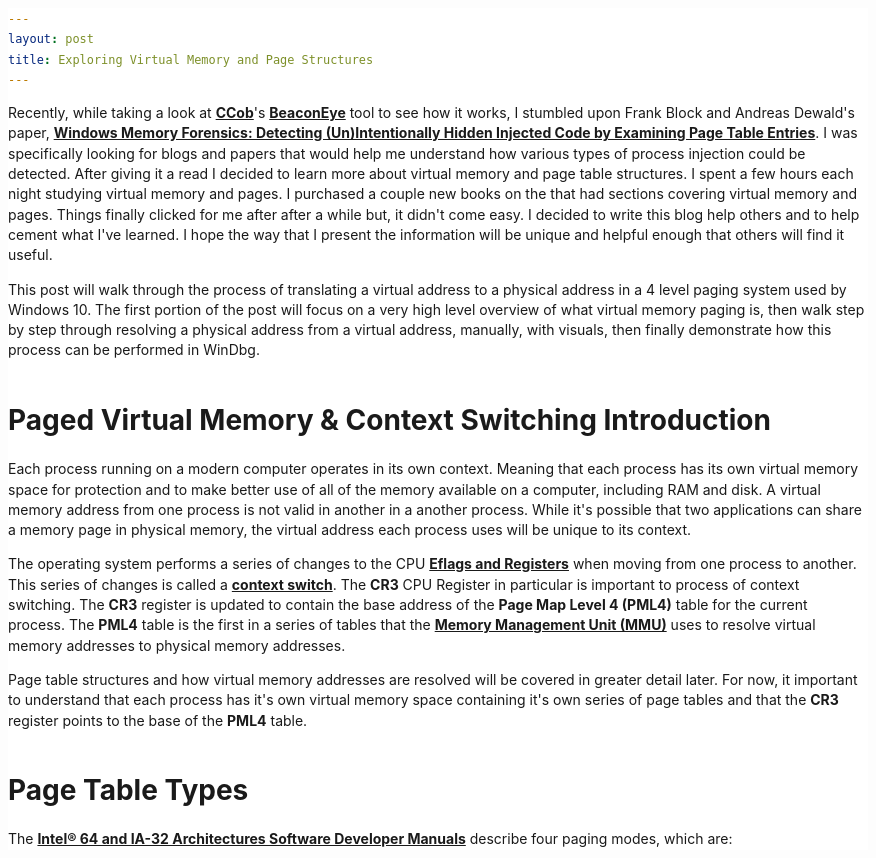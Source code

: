 ```yaml
---
layout: post
title: Exploring Virtual Memory and Page Structures
---
```


Recently, while taking a look at [**CCob**](https://twitter.com/_EthicalChaos_)'s [**BeaconEye**](https://github.com/CCob/BeaconEye) tool to see how it works, I stumbled upon Frank Block and Andreas Dewald's paper, [**Windows Memory Forensics: Detecting (Un)Intentionally Hidden Injected Code by Examining Page Table Entries**](https://doi.org/10.1016/j.diin.2019.04.008). I was specifically looking for blogs and papers that would help me understand how various types of process injection could be detected. After giving it a read I decided to learn more about virtual memory and page table structures. I spent a few hours each night studying virtual memory and pages. I purchased a couple new books on the that had sections covering virtual memory and pages. Things finally clicked for me after after a while but, it didn't come easy. I decided to write this blog help others and to help cement what I've learned. I hope the way that I present the information will be unique and helpful enough that others will find it useful.

This post will walk through the process of translating a virtual address to a physical address in a 4 level paging system used by Windows 10. The first portion of the post will focus on a very high level overview of what virtual memory paging is, then walk step by step through resolving a physical address from a virtual address, manually, with visuals, then finally demonstrate how this process can be performed in WinDbg.

# Paged Virtual Memory & Context Switching Introduction

Each process running on a modern computer operates in its own context. Meaning that each process has its own virtual memory space for protection and to make better use of all of the memory available on a computer, including RAM and disk. A virtual memory address from one process is not valid in another in a another process. While it's possible that two applications can share a memory page in physical memory, the virtual address each process uses will be unique to its context.

The operating system performs a series of changes to the CPU [**Eflags and Registers**](https://wiki.osdev.org/CPU_Registers_x86) when moving from one process to another. This series of changes is called a [**context switch**](https://github.com/CCob/BeaconEye/releases). The **CR3** CPU Register in particular is important to process of context switching. The **CR3** register is updated to contain the base address of the **Page Map Level 4 (PML4)** table for the current process. The **PML4** table is the first in a series of tables that the [**Memory Management Unit (MMU)**](https://en.wikipedia.org/wiki/Memory_management_unit) uses to resolve virtual memory addresses to physical memory addresses.

Page table structures and how virtual memory addresses are resolved will be covered in greater detail later. For now, it important to understand that each process has it's own virtual memory space containing it's own series of page tables and that the **CR3** register points to the base of the **PML4** table.

# Page Table Types

The [**Intel® 64 and IA-32 Architectures Software Developer Manuals**](https://software.intel.com/content/www/us/en/develop/articles/intel-sdm.html) describe four paging modes, which are:
